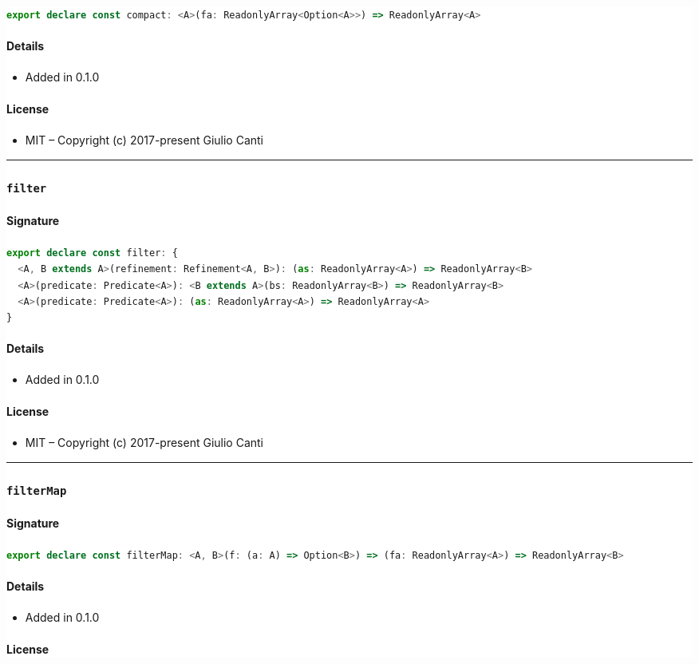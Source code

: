 ```typescript
export declare const compact: <A>(fa: ReadonlyArray<Option<A>>) => ReadonlyArray<A>
```

#### Details

* Added in 0.1.0


#### License

* MIT – Copyright (c) 2017-present Giulio Canti

---


### `filter`




#### Signature

```typescript
export declare const filter: {
  <A, B extends A>(refinement: Refinement<A, B>): (as: ReadonlyArray<A>) => ReadonlyArray<B>
  <A>(predicate: Predicate<A>): <B extends A>(bs: ReadonlyArray<B>) => ReadonlyArray<B>
  <A>(predicate: Predicate<A>): (as: ReadonlyArray<A>) => ReadonlyArray<A>
}
```

#### Details

* Added in 0.1.0


#### License

* MIT – Copyright (c) 2017-present Giulio Canti

---


### `filterMap`




#### Signature

```typescript
export declare const filterMap: <A, B>(f: (a: A) => Option<B>) => (fa: ReadonlyArray<A>) => ReadonlyArray<B>
```

#### Details

* Added in 0.1.0


#### License
